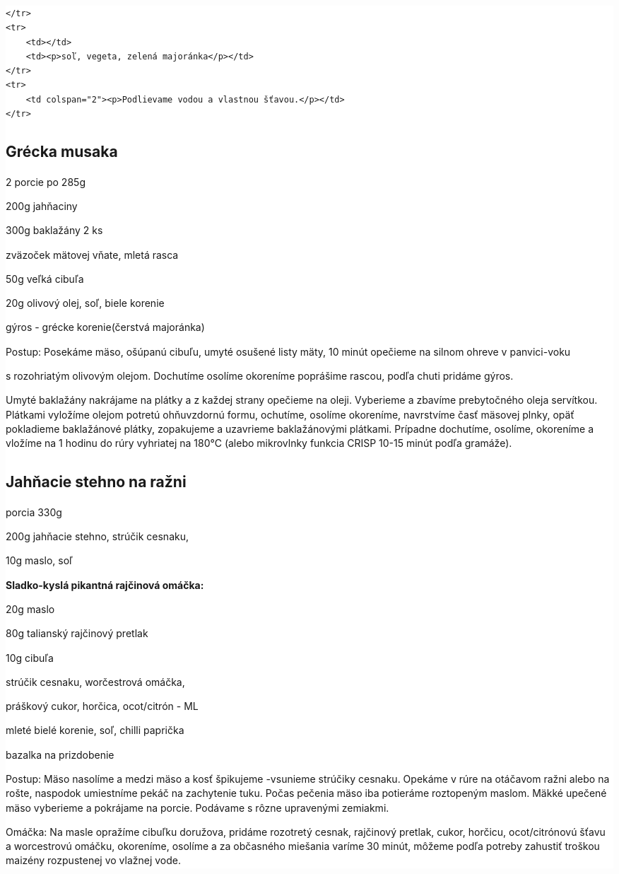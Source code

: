     </tr>
    <tr>
        <td></td>
        <td><p>soľ, vegeta, zelená majoránka</p></td>
    </tr>
    <tr>
        <td colspan="2"><p>Podlievame vodou a vlastnou šťavou.</p></td>
    </tr>
</table>

## Grécka musaka</h2>
<p class="portion">2 porcie po 285g</p>
<p>200g jahňaciny</p>
<p>300g baklažány 2 ks</p>
<p>zväzoček mätovej vňate, mletá rasca</p>
<p>50g veľká cibuľa</p>
<p>20g olivový olej, soľ, biele korenie</p>
<p>gýros - grécke korenie(čerstvá majoránka)</p>
<p>Postup: Posekáme mäso, ošúpanú cibuľu, umyté osušené listy mäty, 10 minút opečieme na silnom ohreve v panvici-voku</p>
<p>s rozohriatým olivovým olejom. Dochutíme osolíme okoreníme poprášime rascou, podľa chuti pridáme gýros.</p>
<p>Umyté baklažány nakrájame na plátky a z každej strany opečieme na oleji. Vyberieme a zbavíme prebytočného oleja
    servítkou. Plátkami vyložíme olejom potretú ohňuvzdornú formu, ochutíme, osolíme okoreníme, navrstvíme časť mäsovej
    plnky, opäť pokladieme baklažánové plátky, zopakujeme a uzavrieme baklažánovými plátkami. Prípadne dochutíme,
    osolíme, okoreníme a vložíme na 1 hodinu do rúry vyhriatej na 180°C
    (alebo mikrovlnky funkcia CRISP 10-15 minút podľa gramáže).</p>

## Jahňacie stehno na ražni</h2>
<p class="portion">porcia 330g</p>
<p>200g jahňacie stehno, strúčik cesnaku,</p>
<p>10g maslo, soľ</p>
<p><b>Sladko-kyslá pikantná rajčinová omáčka:</b></p>
<p>20g maslo</p>
<p>80g talianský rajčinový pretlak</p>
<p>10g cibuľa</p>
<p>strúčik cesnaku, worčestrová omáčka,</p>
<p>práškový cukor, horčica, ocot/citrón - ML</p>
<p>mleté bielé korenie, soľ, chilli paprička</p>
<p>bazalka na prizdobenie</p>
<p>Postup: Mäso nasolíme a medzi mäso a kosť špikujeme -vsunieme strúčiky cesnaku. Opekáme v rúre na otáčavom ražni
    alebo na rošte, naspodok umiestníme pekáč na zachytenie tuku. Počas pečenia mäso iba potieráme roztopeným maslom.
    Mäkké upečené mäso vyberieme a pokrájame na porcie. Podávame s rôzne upravenými zemiakmi.</p>
<p>Omáčka: Na masle opražíme cibuľku doružova, pridáme rozotretý cesnak, rajčinový pretlak, cukor, horčicu,
    ocot/citrónovú šťavu a worcestrovú omáčku, okoreníme, osolíme a za občasného miešania varíme 30 minút, môžeme podľa
    potreby zahustiť troškou maizény rozpustenej vo vlažnej vode.</p>
